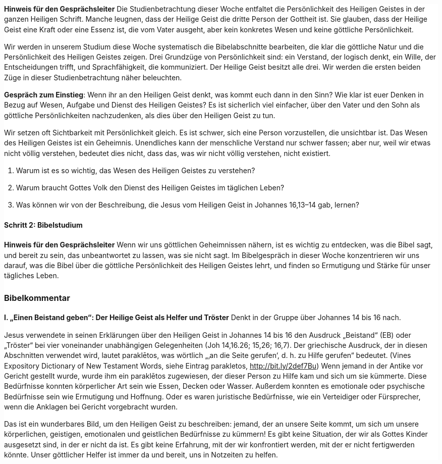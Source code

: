 **Hinweis für den Gesprächsleiter** Die Studienbetrachtung dieser Woche entfaltet die Persönlichkeit des Heiligen Geistes in der ganzen Heiligen Schrift. Manche leugnen, dass der Heilige Geist die dritte Person der Gottheit ist. Sie glauben, dass der Heilige Geist eine Kraft oder eine Essenz ist, die vom Vater ausgeht, aber kein konkretes Wesen und keine göttliche Persönlichkeit.

Wir werden in unserem Studium diese Woche systematisch die Bibelabschnitte bearbeiten, die klar die göttliche Natur und die Persönlichkeit des Heiligen Geistes zeigen. Drei Grundzüge von Persönlichkeit sind: ein Verstand, der logisch denkt, ein Wille, der Entscheidungen trifft, und Sprachfähigkeit, die kommuniziert. Der Heilige Geist besitzt alle drei. Wir werden die ersten beiden Züge in dieser Studienbetrachtung näher beleuchten. 

**Gespräch zum Einstieg**: Wenn ihr an den Heiligen Geist denkt, was kommt euch dann in den Sinn? Wie klar ist euer Denken in Bezug auf Wesen, Aufgabe und Dienst des Heiligen Geistes? Es ist sicherlich viel einfacher, über den Vater und den Sohn als göttliche Persönlichkeiten nachzudenken, als dies über den Heiligen Geist zu tun. 

Wir setzen oft Sichtbarkeit mit Persönlichkeit gleich. Es ist schwer, sich eine Person vorzustellen, die unsichtbar ist. Das Wesen des Heiligen Geistes ist ein Geheimnis. Unendliches kann der menschliche Verstand nur schwer fassen; aber nur, weil wir etwas nicht völlig verstehen, bedeutet dies nicht, dass das, was wir nicht völlig verstehen, nicht existiert. 

1. Warum ist es so wichtig, das Wesen des Heiligen Geistes zu verstehen? 

2. Warum braucht Gottes Volk den Dienst des Heiligen Geistes im täglichen Leben? 

3. Was können wir von der Beschreibung, die Jesus vom Heiligen Geist in Johannes 16,13–14 gab, lernen?

#### Schritt 2: Bibelstudium

**Hinweis für den Gesprächsleiter** Wenn wir uns göttlichen Geheimnissen nähern, ist es wichtig zu entdecken, was die Bibel sagt, und bereit zu sein, das unbeantwortet zu lassen, was sie nicht sagt. Im Bibelgespräch in dieser Woche konzentrieren wir uns darauf, was die Bibel über die göttliche Persönlichkeit des Heiligen Geistes lehrt, und finden so Ermutigung und Stärke für unser tägliches Leben. 

### **Bibelkommentar**

**I. „Einen Beistand geben“: Der Heilige Geist als Helfer und Tröster** Denkt in der Gruppe über Johannes 14 bis 16 nach. 

Jesus verwendete in seinen Erklärungen über den Heiligen Geist in Johannes 14 bis 16 den Ausdruck „Beistand“ (EB) oder „Tröster“ bei vier voneinander unabhängigen Gelegenheiten (Joh 14,16.26; 15,26; 16,7). Der griechische Ausdruck, der in diesen Abschnitten verwendet wird, lautet paraklētos, was wörtlich „‚an die Seite gerufen‘, d. h. zu Hilfe gerufen“ bedeutet. (Vines Expository Dictionary of New Testament Words, siehe Eintrag parakletos, http://bit.ly/2def7Bu) Wenn jemand in der Antike vor Gericht gestellt wurde, wurde ihm ein paraklētos zugewiesen, der dieser Person zu Hilfe kam und sich um sie kümmerte. Diese Bedürfnisse konnten körperlicher Art sein wie Essen, Decken oder Wasser. Außerdem konnten es emotionale oder psychische Bedürfnisse sein wie Ermutigung und Hoffnung. Oder es waren juristische Bedürfnisse, wie ein Verteidiger oder Fürsprecher, wenn die Anklagen bei Gericht vorgebracht wurden. 

Das ist ein wunderbares Bild, um den Heiligen Geist zu beschreiben: jemand, der an unsere Seite kommt, um sich um unsere körperlichen, geistigen, emotionalen und geistlichen Bedürfnisse zu kümmern! Es gibt keine Situation, der wir als Gottes Kinder ausgesetzt sind, in der er nicht da ist. Es gibt keine Erfahrung, mit der wir konfrontiert werden, mit der er nicht fertigwerden könnte. Unser göttlicher Helfer ist immer da und bereit, uns in Notzeiten zu helfen. 
